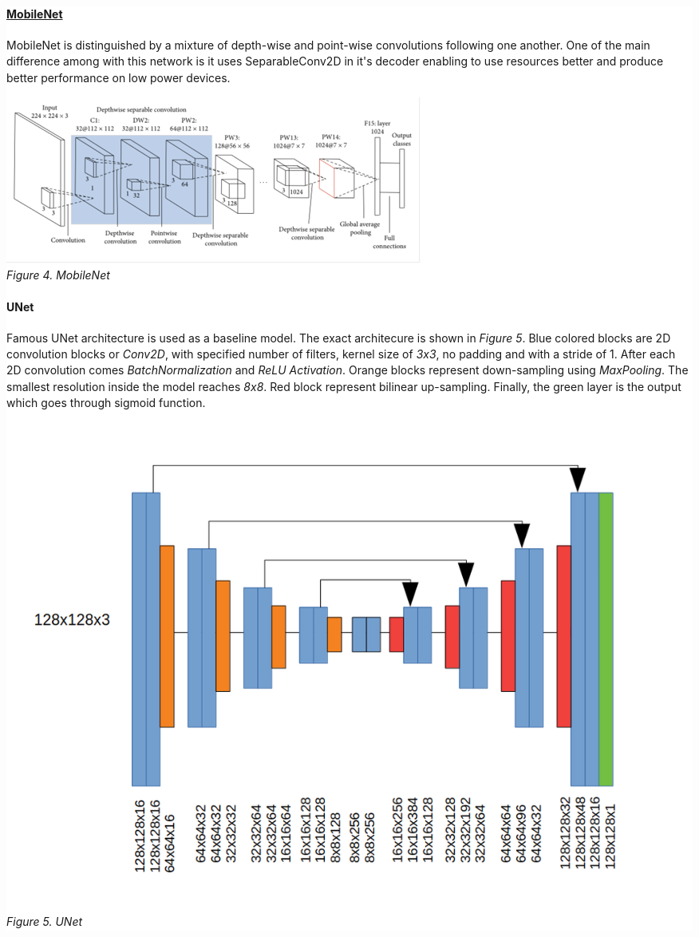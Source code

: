 #### [MobileNet](https://arxiv.org/pdf/1704.04861.pdf) ####

MobileNet is distinguished by a mixture of depth-wise and point-wise convolutions following one another. One of the main difference among with this network is it uses SeparableConv2D in it's decoder enabling to use resources better and produce better performance on low power devices.

![Figure4](docs/mobilenet-arch.png)  
*Figure 4. MobileNet*

#### UNet ####

Famous UNet architecture is used as a baseline model. The exact architecure is shown in *Figure 5*. Blue colored blocks are 2D convolution blocks or *Conv2D*, with specified number of filters, kernel size of *3x3*, no padding and with a stride of 1. After each 2D convolution comes *BatchNormalization* and *ReLU Activation*. Orange blocks represent down-sampling using *MaxPooling*. The smallest resolution inside the model reaches *8x8*. Red block represent bilinear up-sampling. Finally, the green layer is the output which goes through sigmoid function.

![Figure5](docs/unet-arch.png)  
*Figure 5. UNet*
